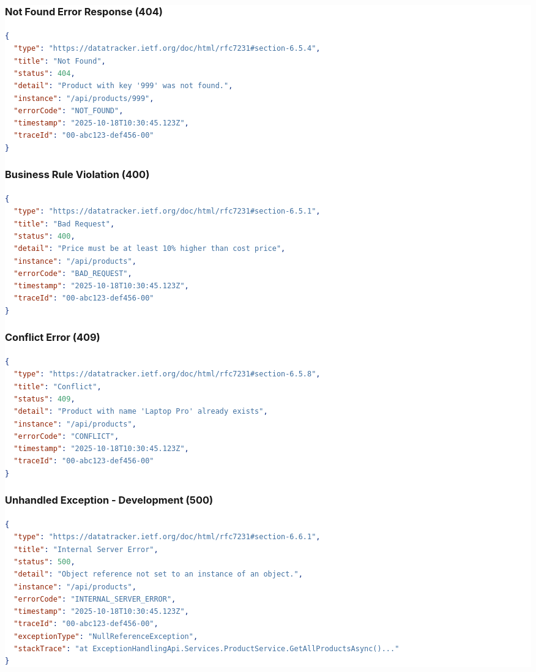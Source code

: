 ### **Not Found Error Response (404)**
```json
{
  "type": "https://datatracker.ietf.org/doc/html/rfc7231#section-6.5.4",
  "title": "Not Found",
  "status": 404,
  "detail": "Product with key '999' was not found.",
  "instance": "/api/products/999",
  "errorCode": "NOT_FOUND",
  "timestamp": "2025-10-18T10:30:45.123Z",
  "traceId": "00-abc123-def456-00"
}
```

### **Business Rule Violation (400)**
```json
{
  "type": "https://datatracker.ietf.org/doc/html/rfc7231#section-6.5.1",
  "title": "Bad Request",
  "status": 400,
  "detail": "Price must be at least 10% higher than cost price",
  "instance": "/api/products",
  "errorCode": "BAD_REQUEST",
  "timestamp": "2025-10-18T10:30:45.123Z",
  "traceId": "00-abc123-def456-00"
}
```

### **Conflict Error (409)**
```json
{
  "type": "https://datatracker.ietf.org/doc/html/rfc7231#section-6.5.8",
  "title": "Conflict",
  "status": 409,
  "detail": "Product with name 'Laptop Pro' already exists",
  "instance": "/api/products",
  "errorCode": "CONFLICT",
  "timestamp": "2025-10-18T10:30:45.123Z",
  "traceId": "00-abc123-def456-00"
}
```

### **Unhandled Exception - Development (500)**
```json
{
  "type": "https://datatracker.ietf.org/doc/html/rfc7231#section-6.6.1",
  "title": "Internal Server Error",
  "status": 500,
  "detail": "Object reference not set to an instance of an object.",
  "instance": "/api/products",
  "errorCode": "INTERNAL_SERVER_ERROR",
  "timestamp": "2025-10-18T10:30:45.123Z",
  "traceId": "00-abc123-def456-00",
  "exceptionType": "NullReferenceException",
  "stackTrace": "at ExceptionHandlingApi.Services.ProductService.GetAllProductsAsync()..."
}
```
